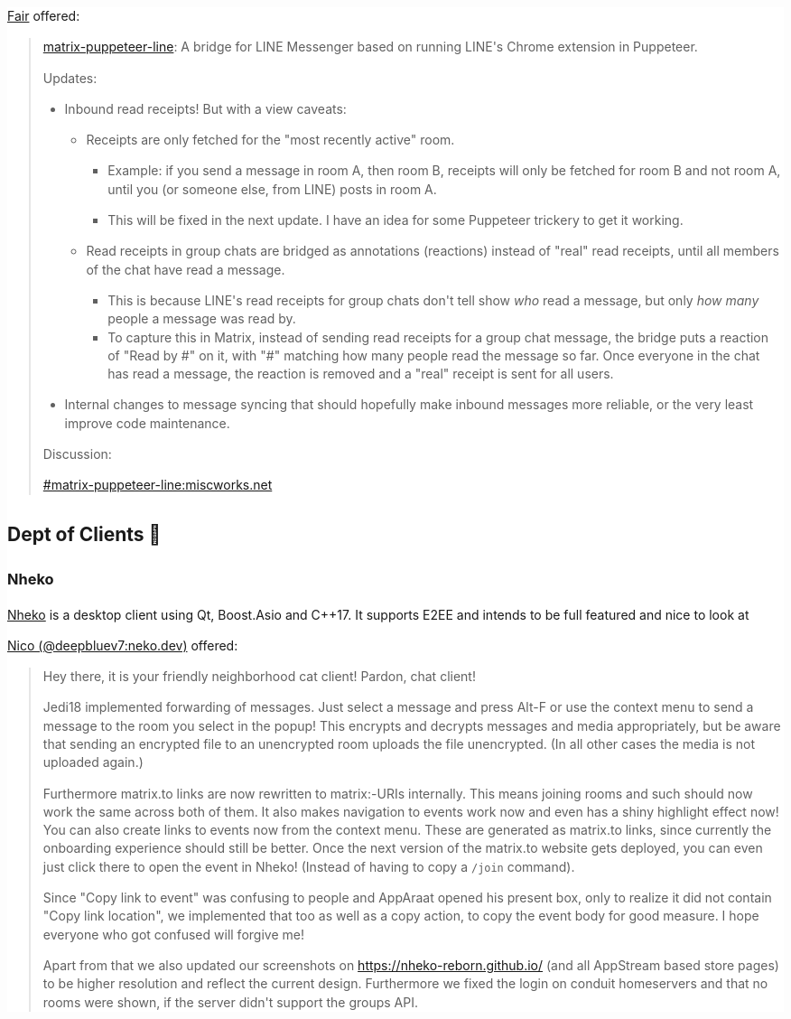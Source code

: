 [Fair](https://matrix.to/#/@fair:miscworks.net) offered:

> [matrix-puppeteer-line](https://src.miscworks.net/fair/matrix-puppeteer-line/): A bridge for LINE Messenger based on running LINE's Chrome extension in Puppeteer.
>
> Updates:
>
> * Inbound read receipts! But with a view caveats:
>
>   * Receipts are only fetched for the "most recently active" room.
>     * Example: if you send a message in room A, then room B, receipts will only be fetched for room B and not room A, until you (or someone else, from LINE) posts in room A.
>
>     * This will be fixed in the next update. I have an idea for some Puppeteer trickery to get it working.
>   * Read receipts in group chats are bridged as annotations (reactions) instead of "real" read receipts, until all members of the chat have read a message.
>
>     * This is because LINE's read receipts for group chats don't tell show _who_ read a message, but only _how many_ people a message was read by.
>     * To capture this in Matrix, instead of sending read receipts for a group chat message, the bridge puts a reaction of "Read by #" on it, with "#" matching how many people read the message so far. Once everyone in the chat has read a message, the reaction is removed and a "real" receipt is sent for all users.
>
> * Internal changes to message syncing that should hopefully make inbound messages more reliable, or the very least improve code maintenance. 
>
> Discussion:
>
> [#matrix-puppeteer-line:miscworks.net](https://matrix.to/#/#matrix-puppeteer-line:miscworks.net)

## Dept of Clients 📱

### Nheko

[Nheko](https://github.com/Nheko-Reborn/nheko) is a desktop client using Qt, Boost.Asio and C++17. It supports E2EE and intends to be full featured and nice to look at

[Nico (@deepbluev7:neko.dev)](https://matrix.to/#/@deepbluev7:neko.dev) offered:

> Hey there, it is your friendly neighborhood cat client! Pardon, chat client!
>
> Jedi18 implemented forwarding of messages. Just select a message and press Alt-F or use the context menu to send a message to the room you select in the popup! This encrypts and decrypts messages and media appropriately, but be aware that sending an encrypted file to an unencrypted room uploads the file unencrypted. (In all other cases the media is not uploaded again.)
>
> Furthermore matrix.to links are now rewritten to matrix:-URIs internally. This means joining rooms and such should now work the same across both of them. It also makes navigation to events work now and even has a shiny highlight effect now! You can also create links to events now from the context menu. These are generated as matrix.to links, since currently the onboarding experience should still be better. Once the next version of the matrix.to website gets deployed, you can even just click there to open the event in Nheko! (Instead of having to copy a `/join` command).
>
> Since "Copy link to event" was confusing to people and AppAraat opened his present box, only to realize it did not contain "Copy link location", we implemented that too as well as a copy action, to copy the event body for good measure. I hope everyone who got confused will forgive me!
>
> Apart from that we also updated our screenshots on <https://nheko-reborn.github.io/> (and all AppStream based store pages) to be higher resolution and reflect the current design. Furthermore we fixed the login on conduit homeservers and that no rooms were shown, if the server didn't support the groups API.
>